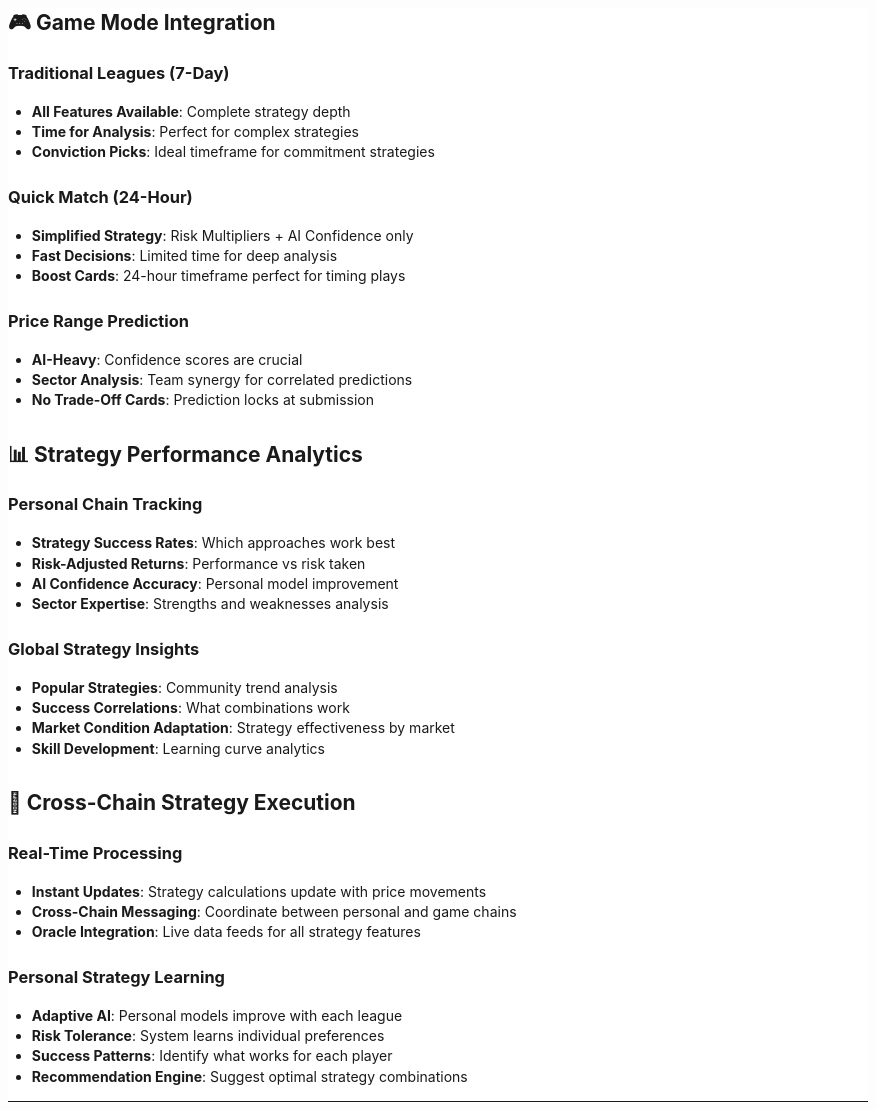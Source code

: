 ## 🎮 Game Mode Integration

### Traditional Leagues (7-Day)

- **All Features Available**: Complete strategy depth
- **Time for Analysis**: Perfect for complex strategies
- **Conviction Picks**: Ideal timeframe for commitment strategies

### Quick Match (24-Hour)

- **Simplified Strategy**: Risk Multipliers + AI Confidence only
- **Fast Decisions**: Limited time for deep analysis
- **Boost Cards**: 24-hour timeframe perfect for timing plays

### Price Range Prediction

- **AI-Heavy**: Confidence scores are crucial
- **Sector Analysis**: Team synergy for correlated predictions
- **No Trade-Off Cards**: Prediction locks at submission

## 📊 Strategy Performance Analytics

### Personal Chain Tracking

- **Strategy Success Rates**: Which approaches work best
- **Risk-Adjusted Returns**: Performance vs risk taken
- **AI Confidence Accuracy**: Personal model improvement
- **Sector Expertise**: Strengths and weaknesses analysis

### Global Strategy Insights

- **Popular Strategies**: Community trend analysis
- **Success Correlations**: What combinations work
- **Market Condition Adaptation**: Strategy effectiveness by market
- **Skill Development**: Learning curve analytics

## 🔗 Cross-Chain Strategy Execution

### Real-Time Processing

- **Instant Updates**: Strategy calculations update with price movements
- **Cross-Chain Messaging**: Coordinate between personal and game chains
- **Oracle Integration**: Live data feeds for all strategy features

### Personal Strategy Learning

- **Adaptive AI**: Personal models improve with each league
- **Risk Tolerance**: System learns individual preferences
- **Success Patterns**: Identify what works for each player
- **Recommendation Engine**: Suggest optimal strategy combinations

---
